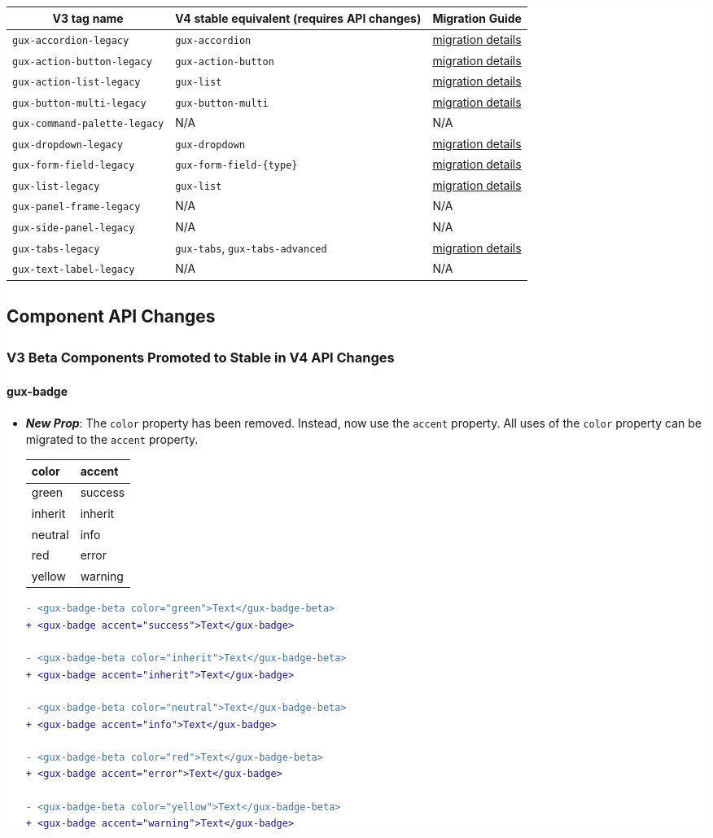 | V3 tag name                  | V4 stable equivalent (requires API changes) | Migration Guide                                    |
| ---------------------------- | ------------------------------------------- | -------------------------------------------------- |
| `gux-accordion-legacy`       | `gux-accordion`                             | [migration details](./gux-accordion-legacy.md)     |
| `gux-action-button-legacy`   | `gux-action-button`                         | [migration details](./gux-action-button-legacy.md) |
| `gux-action-list-legacy`     | `gux-list`                                  | [migration details](./gux-action-button-legacy.md) |
| `gux-button-multi-legacy`    | `gux-button-multi`                          | [migration details](./gux-button-multi-legacy.md)  |
| `gux-command-palette-legacy` | N/A                                         | N/A                                                |
| `gux-dropdown-legacy`        | `gux-dropdown`                              | [migration details](./gux-dropdown-legacy.md)      |
| `gux-form-field-legacy`      | `gux-form-field-{type}`                     | [migration details](./gux-form-field-legacy.md)    |
| `gux-list-legacy`            | `gux-list`                                  | [migration details](./gux-list-legacy.md)          |
| `gux-panel-frame-legacy`     | N/A                                         | N/A                                                |
| `gux-side-panel-legacy`      | N/A                                         | N/A                                                |
| `gux-tabs-legacy`            | `gux-tabs`, `gux-tabs-advanced`             | [migration details](./gux-tabs-legacy.md)          |
| `gux-text-label-legacy`      | N/A                                         | N/A                                                |

## Component API Changes

### V3 Beta Components Promoted to Stable in V4 API Changes

#### gux-badge

- **_New Prop_**: The `color` property has been removed. Instead, now use the `accent` property. All uses of the `color` property can be migrated to the `accent` property.

  | color   | accent  |
  | ------- | ------- |
  | green   | success |
  | inherit | inherit |
  | neutral | info    |
  | red     | error   |
  | yellow  | warning |

  ```diff
  - <gux-badge-beta color="green">Text</gux-badge-beta>
  + <gux-badge accent="success">Text</gux-badge>

  - <gux-badge-beta color="inherit">Text</gux-badge-beta>
  + <gux-badge accent="inherit">Text</gux-badge>

  - <gux-badge-beta color="neutral">Text</gux-badge-beta>
  + <gux-badge accent="info">Text</gux-badge>

  - <gux-badge-beta color="red">Text</gux-badge-beta>
  + <gux-badge accent="error">Text</gux-badge>

  - <gux-badge-beta color="yellow">Text</gux-badge-beta>
  + <gux-badge accent="warning">Text</gux-badge>
  ```
